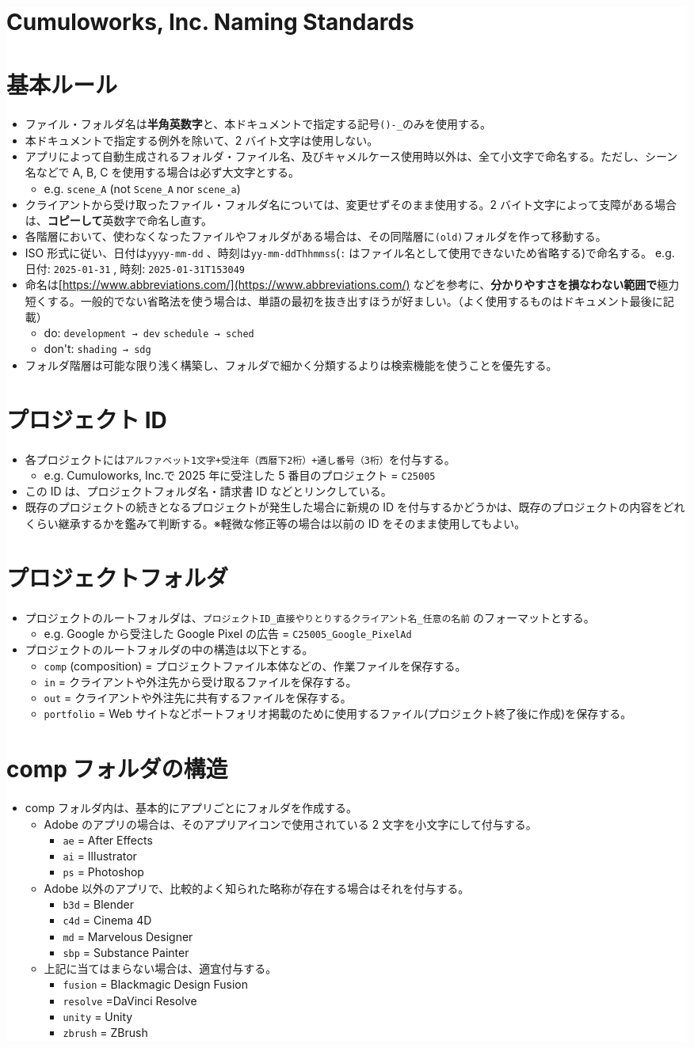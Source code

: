 # Cumuloworks, Inc. Naming Standards

# 基本ルール

- ファイル・フォルダ名は**半角英数字**と、本ドキュメントで指定する記号`()-_`のみを使用する。
- 本ドキュメントで指定する例外を除いて、2 バイト文字は使用しない。
- アプリによって自動生成されるフォルダ・ファイル名、及びキャメルケース使用時以外は、全て小文字で命名する。ただし、シーン名などで A, B, C を使用する場合は必ず大文字とする。
  - e.g. `scene_A` (not `Scene_A` nor `scene_a`)
- クライアントから受け取ったファイル・フォルダ名については、変更せずそのまま使用する。2 バイト文字によって支障がある場合は、**コピーして**英数字で命名し直す。
- 各階層において、使わなくなったファイルやフォルダがある場合は、その同階層に`(old)`フォルダを作って移動する。
- ISO 形式に従い、日付は`yyyy-mm-dd` 、時刻は`yy-mm-ddThhmmss`(`:` はファイル名として使用できないため省略する)で命名する。
  e.g. 日付: `2025-01-31` , 時刻: `2025-01-31T153049`
- 命名は[https://www.abbreviations.com/](https://www.abbreviations.com/) などを参考に、**分かりやすさを損なわない範囲で**極力短くする。一般的でない省略法を使う場合は、単語の最初を抜き出すほうが好ましい。（よく使用するものはドキュメント最後に記載）
  - do: `development → dev` `schedule → sched`
  - don't: `shading → sdg`
- フォルダ階層は可能な限り浅く構築し、フォルダで細かく分類するよりは検索機能を使うことを優先する。

# プロジェクト ID

- 各プロジェクトには`アルファベット1文字+受注年（西暦下2桁）+通し番号（3桁）`を付与する。
  - e.g. Cumuloworks, Inc.で 2025 年に受注した 5 番目のプロジェクト = `C25005`
- この ID は、プロジェクトフォルダ名・請求書 ID などとリンクしている。
- 既存のプロジェクトの続きとなるプロジェクトが発生した場合に新規の ID を付与するかどうかは、既存のプロジェクトの内容をどれくらい継承するかを鑑みて判断する。※軽微な修正等の場合は以前の ID をそのまま使用してもよい。

# プロジェクトフォルダ

- プロジェクトのルートフォルダは、`プロジェクトID_直接やりとりするクライアント名_任意の名前` のフォーマットとする。
  - e.g. Google から受注した Google Pixel の広告 = `C25005_Google_PixelAd`
- プロジェクトのルートフォルダの中の構造は以下とする。
  - `comp` (composition) = プロジェクトファイル本体などの、作業ファイルを保存する。
  - `in` = クライアントや外注先から受け取るファイルを保存する。
  - `out` = クライアントや外注先に共有するファイルを保存する。
  - `portfolio` = Web サイトなどポートフォリオ掲載のために使用するファイル(プロジェクト終了後に作成)を保存する。

# comp フォルダの構造

- comp フォルダ内は、基本的にアプリごとにフォルダを作成する。
  - Adobe のアプリの場合は、そのアプリアイコンで使用されている 2 文字を小文字にして付与する。
    - `ae` = After Effects
    - `ai` = Illustrator
    - `ps` = Photoshop
  - Adobe 以外のアプリで、比較的よく知られた略称が存在する場合はそれを付与する。
    - `b3d` = Blender
    - `c4d` = Cinema 4D
    - `md` = Marvelous Designer
    - `sbp` = Substance Painter
  - 上記に当てはまらない場合は、適宜付与する。
    - `fusion` = Blackmagic Design Fusion
    - `resolve` =DaVinci Resolve
    - `unity` = Unity
    - `zbrush` = ZBrush
